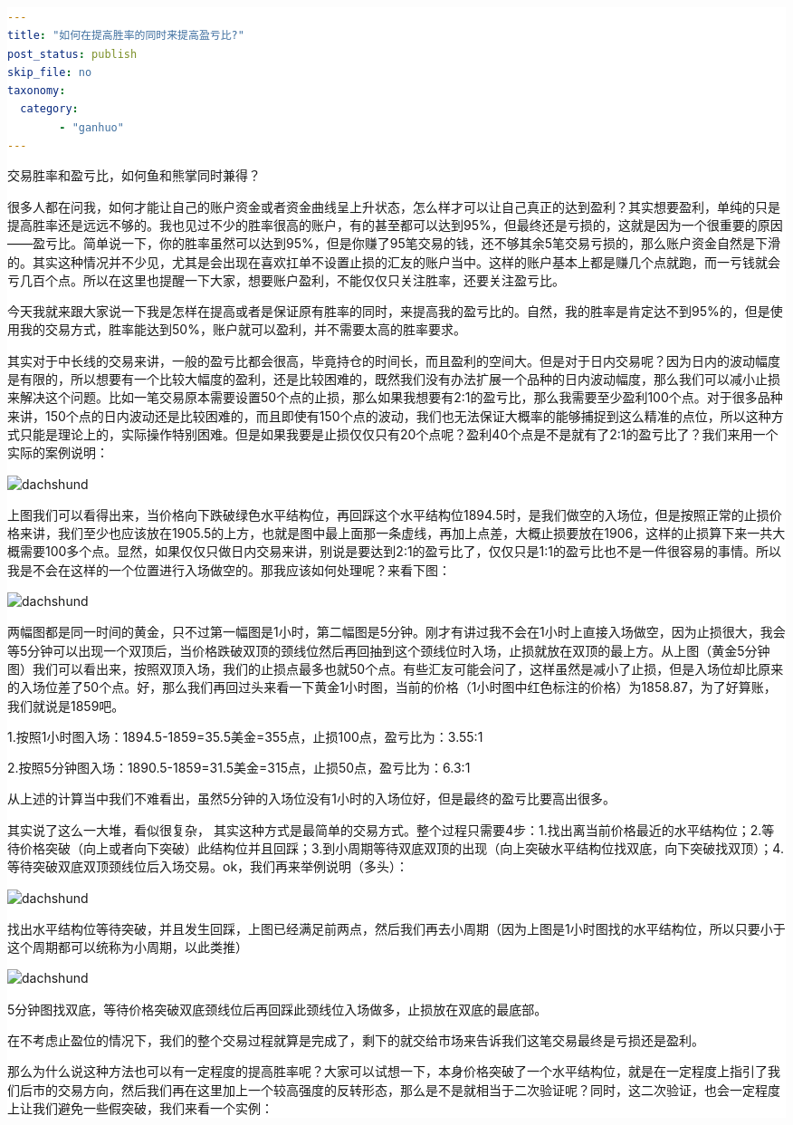 ```yaml
---
title: "如何在提高胜率的同时来提高盈亏比?"
post_status: publish
skip_file: no
taxonomy:
  category:
        - "ganhuo"
---
```


交易胜率和盈亏比，如何鱼和熊掌同时兼得？

很多人都在问我，如何才能让自己的账户资金或者资金曲线呈上升状态，怎么样才可以让自己真正的达到盈利？其实想要盈利，单纯的只是提高胜率还是远远不够的。我也见过不少的胜率很高的账户，有的甚至都可以达到95%，但最终还是亏损的，这就是因为一个很重要的原因——盈亏比。简单说一下，你的胜率虽然可以达到95%，但是你赚了95笔交易的钱，还不够其余5笔交易亏损的，那么账户资金自然是下滑的。其实这种情况并不少见，尤其是会出现在喜欢扛单不设置止损的汇友的账户当中。这样的账户基本上都是赚几个点就跑，而一亏钱就会亏几百个点。所以在这里也提醒一下大家，想要账户盈利，不能仅仅只关注胜率，还要关注盈亏比。

今天我就来跟大家说一下我是怎样在提高或者是保证原有胜率的同时，来提高我的盈亏比的。自然，我的胜率是肯定达不到95%的，但是使用我的交易方式，胜率能达到50%，账户就可以盈利，并不需要太高的胜率要求。

其实对于中长线的交易来讲，一般的盈亏比都会很高，毕竟持仓的时间长，而且盈利的空间大。但是对于日内交易呢？因为日内的波动幅度是有限的，所以想要有一个比较大幅度的盈利，还是比较困难的，既然我们没有办法扩展一个品种的日内波动幅度，那么我们可以减小止损来解决这个问题。比如一笔交易原本需要设置50个点的止损，那么如果我想要有2:1的盈亏比，那么我需要至少盈利100个点。对于很多品种来讲，150个点的日内波动还是比较困难的，而且即使有150个点的波动，我们也无法保证大概率的能够捕捉到这么精准的点位，所以这种方式只能是理论上的，实际操作特别困难。但是如果我要是止损仅仅只有20个点呢？盈利40个点是不是就有了2:1的盈亏比了？我们来用一个实际的案例说明：

![dachshund](https://cdn.fendou.la/funstoutiao/2020/12/104453392.png)

上图我们可以看得出来，当价格向下跌破绿色水平结构位，再回踩这个水平结构位1894.5时，是我们做空的入场位，但是按照正常的止损价格来讲，我们至少也应该放在1905.5的上方，也就是图中最上面那一条虚线，再加上点差，大概止损要放在1906，这样的止损算下来一共大概需要100多个点。显然，如果仅仅只做日内交易来讲，别说是要达到2:1的盈亏比了，仅仅只是1:1的盈亏比也不是一件很容易的事情。所以我是不会在这样的一个位置进行入场做空的。那我应该如何处理呢？来看下图：

![dachshund](https://cdn.fendou.la/funstoutiao/2020/12/110145261.png)

两幅图都是同一时间的黄金，只不过第一幅图是1小时，第二幅图是5分钟。刚才有讲过我不会在1小时上直接入场做空，因为止损很大，我会等5分钟可以出现一个双顶后，当价格跌破双顶的颈线位然后再回抽到这个颈线位时入场，止损就放在双顶的最上方。从上图（黄金5分钟图）我们可以看出来，按照双顶入场，我们的止损点最多也就50个点。有些汇友可能会问了，这样虽然是减小了止损，但是入场位却比原来的入场位差了50个点。好，那么我们再回过头来看一下黄金1小时图，当前的价格（1小时图中红色标注的价格）为1858.87，为了好算账，我们就说是1859吧。

1.按照1小时图入场：1894.5-1859=35.5美金=355点，止损100点，盈亏比为：3.55:1

2.按照5分钟图入场：1890.5-1859=31.5美金=315点，止损50点，盈亏比为：6.3:1

从上述的计算当中我们不难看出，虽然5分钟的入场位没有1小时的入场位好，但是最终的盈亏比要高出很多。

其实说了这么一大堆，看似很复杂， 其实这种方式是最简单的交易方式。整个过程只需要4步：1.找出离当前价格最近的水平结构位；2.等待价格突破（向上或者向下突破）此结构位并且回踩；3.到小周期等待双底双顶的出现（向上突破水平结构位找双底，向下突破找双顶）；4.等待突破双底双顶颈线位后入场交易。ok，我们再来举例说明（多头）：

![dachshund](https://cdn.fendou.la/funstoutiao/2020/12/112413065.png)

找出水平结构位等待突破，并且发生回踩，上图已经满足前两点，然后我们再去小周期（因为上图是1小时图找的水平结构位，所以只要小于这个周期都可以统称为小周期，以此类推）

![dachshund](https://cdn.fendou.la/funstoutiao/2020/12/112832053.png)

5分钟图找双底，等待价格突破双底颈线位后再回踩此颈线位入场做多，止损放在双底的最底部。

在不考虑止盈位的情况下，我们的整个交易过程就算是完成了，剩下的就交给市场来告诉我们这笔交易最终是亏损还是盈利。

那么为什么说这种方法也可以有一定程度的提高胜率呢？大家可以试想一下，本身价格突破了一个水平结构位，就是在一定程度上指引了我们后市的交易方向，然后我们再在这里加上一个较高强度的反转形态，那么是不是就相当于二次验证呢？同时，这二次验证，也会一定程度上让我们避免一些假突破，我们来看一个实例：
